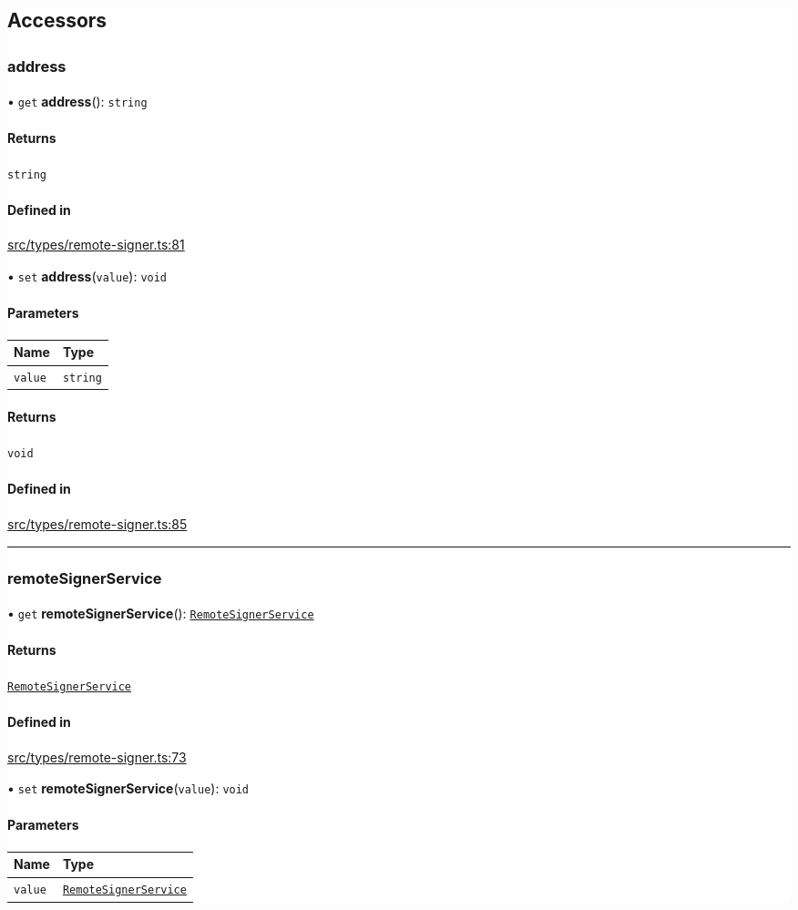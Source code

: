 ## Accessors

### address

• `get` **address**(): `string`

#### Returns

`string`

#### Defined in

[src/types/remote-signer.ts:81](https://github.com/vocdoni/vocdoni-sdk/blob/179c92b4cecfec787d968dc02b519f64ee15c5d3/src/types/remote-signer.ts#L81)

• `set` **address**(`value`): `void`

#### Parameters

| Name | Type |
| :------ | :------ |
| `value` | `string` |

#### Returns

`void`

#### Defined in

[src/types/remote-signer.ts:85](https://github.com/vocdoni/vocdoni-sdk/blob/179c92b4cecfec787d968dc02b519f64ee15c5d3/src/types/remote-signer.ts#L85)

___

### remoteSignerService

• `get` **remoteSignerService**(): [`RemoteSignerService`](RemoteSignerService)

#### Returns

[`RemoteSignerService`](RemoteSignerService)

#### Defined in

[src/types/remote-signer.ts:73](https://github.com/vocdoni/vocdoni-sdk/blob/179c92b4cecfec787d968dc02b519f64ee15c5d3/src/types/remote-signer.ts#L73)

• `set` **remoteSignerService**(`value`): `void`

#### Parameters

| Name | Type |
| :------ | :------ |
| `value` | [`RemoteSignerService`](RemoteSignerService) |
